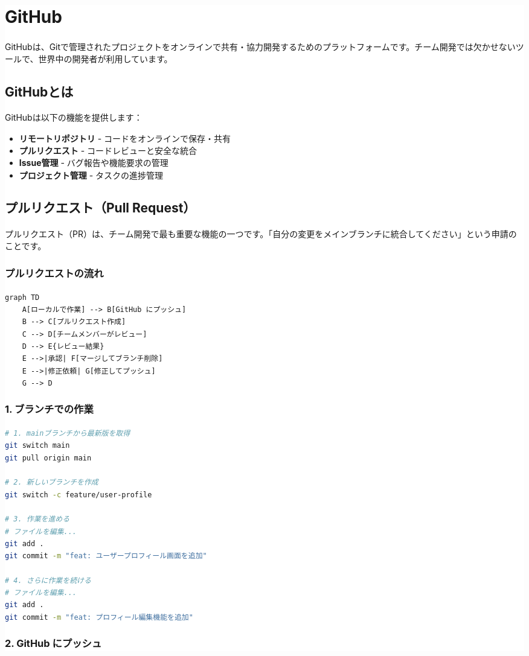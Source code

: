 # GitHub

GitHubは、Gitで管理されたプロジェクトをオンラインで共有・協力開発するためのプラットフォームです。チーム開発では欠かせないツールで、世界中の開発者が利用しています。

## GitHubとは

GitHubは以下の機能を提供します：

- **リモートリポジトリ** - コードをオンラインで保存・共有
- **プルリクエスト** - コードレビューと安全な統合
- **Issue管理** - バグ報告や機能要求の管理
- **プロジェクト管理** - タスクの進捗管理

## プルリクエスト（Pull Request）

プルリクエスト（PR）は、チーム開発で最も重要な機能の一つです。「自分の変更をメインブランチに統合してください」という申請のことです。

### プルリクエストの流れ

```mermaid
graph TD
    A[ローカルで作業] --> B[GitHub にプッシュ]
    B --> C[プルリクエスト作成]
    C --> D[チームメンバーがレビュー]
    D --> E{レビュー結果}
    E -->|承認| F[マージしてブランチ削除]
    E -->|修正依頼| G[修正してプッシュ]
    G --> D
```

### 1. ブランチでの作業

```bash
# 1. mainブランチから最新版を取得
git switch main
git pull origin main

# 2. 新しいブランチを作成
git switch -c feature/user-profile

# 3. 作業を進める
# ファイルを編集...
git add .
git commit -m "feat: ユーザープロフィール画面を追加"

# 4. さらに作業を続ける
# ファイルを編集...
git add .
git commit -m "feat: プロフィール編集機能を追加"
```

### 2. GitHub にプッシュ
